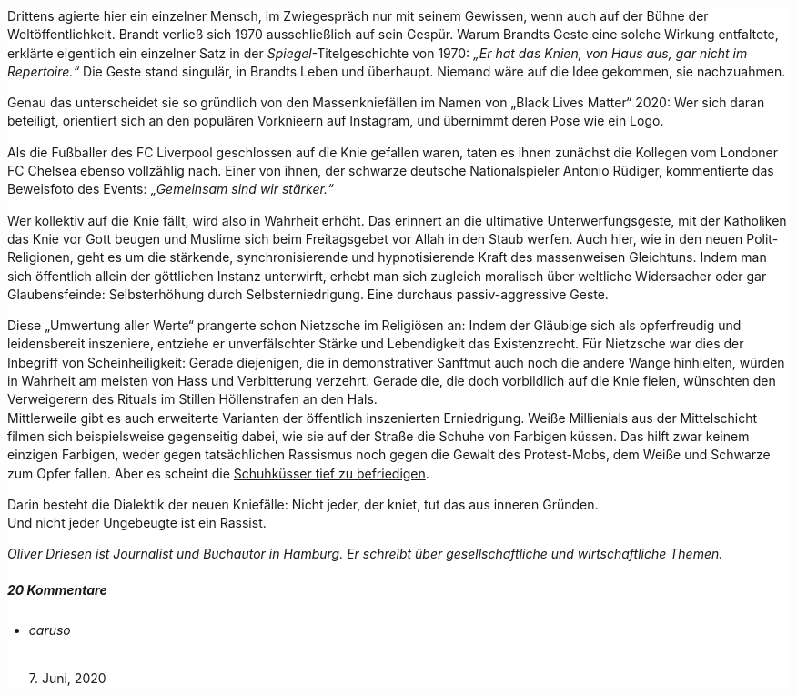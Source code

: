 Drittens agierte hier ein einzelner Mensch, im Zwiegespräch nur mit seinem Gewissen, wenn auch auf der Bühne der Weltöffentlichkeit. Brandt verließ sich 1970 ausschließlich auf sein Gespür. Warum Brandts Geste eine solche Wirkung entfaltete, erklärte eigentlich ein einzelner Satz in der _Spiegel_-Titelgeschichte von 1970: _„Er hat das Knien, von Haus aus, gar nicht im Repertoire.“_ Die Geste stand singulär, in Brandts Leben und überhaupt. Niemand wäre auf die Idee gekommen, sie nachzuahmen.

Genau das unterscheidet sie so gründlich von den Massenkniefällen im Namen von „Black Lives Matter“ 2020: Wer sich daran beteiligt, orientiert sich an den populären Vorknieern auf Instagram, und übernimmt deren Pose wie ein Logo.

Als die Fußballer des FC Liverpool geschlossen auf die Knie gefallen waren, taten es ihnen zunächst die Kollegen vom Londoner FC Chelsea ebenso vollzählig nach. Einer von ihnen, der schwarze deutsche Nationalspieler Antonio Rüdiger, kommentierte das Beweisfoto des Events: _„Gemeinsam sind wir stärker.“_

Wer kollektiv auf die Knie fällt, wird also in Wahrheit erhöht. Das erinnert an die ultimative Unterwerfungsgeste, mit der Katholiken das Knie vor Gott beugen und Muslime sich beim Freitagsgebet vor Allah in den Staub werfen. Auch hier, wie in den neuen Polit-Religionen, geht es um die stärkende, synchronisierende und hypnotisierende Kraft des massenweisen Gleichtuns. Indem man sich öffentlich allein der göttlichen Instanz unterwirft, erhebt man sich zugleich moralisch über weltliche Widersacher oder gar Glaubensfeinde: Selbsterhöhung durch Selbsterniedrigung. Eine durchaus passiv-aggressive Geste.

Diese „Umwertung aller Werte“ prangerte schon Nietzsche im Religiösen an: Indem der Gläubige sich als opferfreudig und leidensbereit inszeniere, entziehe er unverfälschter Stärke und Lebendigkeit das Existenzrecht. Für Nietzsche war dies der Inbegriff von Scheinheiligkeit: Gerade diejenigen, die in demonstrativer Sanftmut auch noch die andere Wange hinhielten, würden in Wahrheit am meisten von Hass und Verbitterung verzehrt. Gerade die, die doch vorbildlich auf die Knie fielen, wünschten den Verweigerern des Rituals im Stillen Höllenstrafen an den Hals.<br>
Mittlerweile gibt es auch erweiterte Varianten der öffentlich inszenierten Erniedrigung. Weiße Millienials aus der Mittelschicht filmen sich beispielsweise gegenseitig dabei, wie sie auf der Straße die Schuhe von Farbigen küssen. Das hilft zwar keinem einzigen Farbigen, weder gegen tatsächlichen Rassismus noch gegen die Gewalt des Protest-Mobs, dem Weiße und Schwarze zum Opfer fallen. Aber es scheint die <a href="https://www.facebook.com/hansgeorg.mohring.33/videos/127702168947604">Schuhküsser tief zu befriedigen</a>.

Darin besteht die Dialektik der neuen Kniefälle: Nicht jeder, der kniet, tut das aus inneren Gründen.<br>
Und nicht jeder Ungebeugte ist ein Rassist.



<p class=grayhr></p>



_Oliver Driesen ist Journalist und Buchautor in Hamburg. Er schreibt über gesellschaftliche und wirtschaftliche Themen._



<h5 class="comments-h">
20 Kommentare </h5>
<ul class="commentlist">
<li class="comment even thread-even depth-1 clearfix" id="li-comment-55763">
<h6 class="author">caruso</h6> <span class="date">7. Juni, 2020</span>

